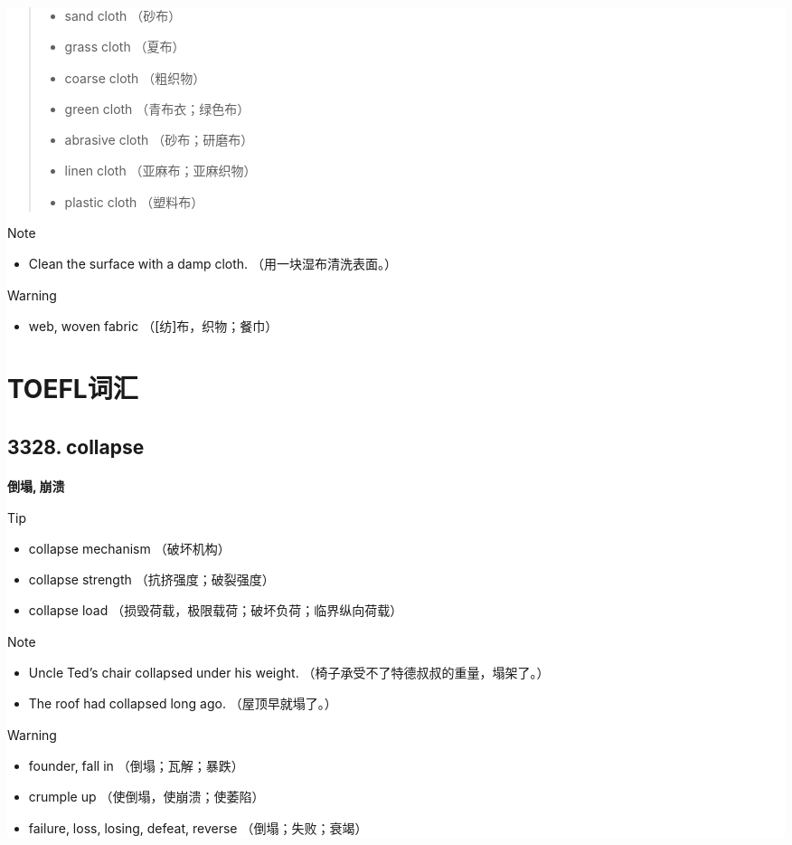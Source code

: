 > - sand cloth （砂布）
>
> - grass cloth （夏布）
>
> - coarse cloth （粗织物）
>
> - green cloth （青布衣；绿色布）
>
> - abrasive cloth （砂布；研磨布）
>
> - linen cloth （亚麻布；亚麻织物）
>
> - plastic cloth （塑料布）
>

> [!NOTE]
>
> - Clean the surface with a damp cloth. （用一块湿布清洗表面。）
>

> [!WARNING]
>
> - web, woven fabric （[纺]布，织物；餐巾）
>

# TOEFL词汇

## 3328. collapse

**倒塌, 崩溃**

> [!TIP]
>
> - collapse mechanism （破坏机构）
>
> - collapse strength （抗挤强度；破裂强度）
>
> - collapse load （损毁荷载，极限载荷；破坏负荷；临界纵向荷载）
>

> [!NOTE]
>
> - Uncle Ted’s chair collapsed under his weight. （椅子承受不了特德叔叔的重量，塌架了。）
>
> - The roof had collapsed long ago. （屋顶早就塌了。）
>

> [!WARNING]
>
> - founder, fall in （倒塌；瓦解；暴跌）
>
> - crumple up （使倒塌，使崩溃；使萎陷）
>
> - failure, loss, losing, defeat, reverse （倒塌；失败；衰竭）
>
